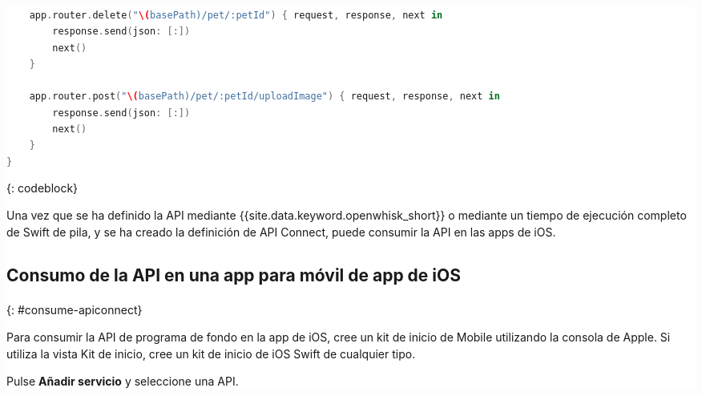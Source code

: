 ```swift
    app.router.delete("\(basePath)/pet/:petId") { request, response, next in
        response.send(json: [:])
        next()
    }

    app.router.post("\(basePath)/pet/:petId/uploadImage") { request, response, next in
        response.send(json: [:])
        next()
    }
}
```
{: codeblock}

Una vez que se ha definido la API mediante {{site.data.keyword.openwhisk_short}} o mediante un tiempo de ejecución completo de Swift de pila, y se ha creado la definición de API Connect, puede consumir la API en las apps de iOS.

## Consumo de la API en una app para móvil de app de iOS
{: #consume-apiconnect}

Para consumir la API de programa de fondo en la app de iOS, cree un kit de inicio de Mobile utilizando la consola de Apple. Si utiliza la vista Kit de inicio, cree un kit de inicio de iOS Swift de cualquier tipo.

Pulse **Añadir servicio** y seleccione una API. 
